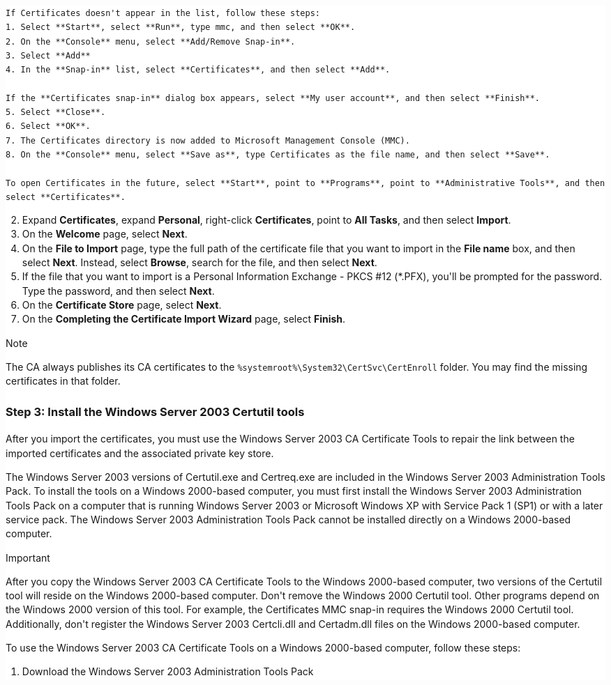     If Certificates doesn't appear in the list, follow these steps:
    1. Select **Start**, select **Run**, type mmc, and then select **OK**.
    2. On the **Console** menu, select **Add/Remove Snap-in**.
    3. Select **Add**  
    4. In the **Snap-in** list, select **Certificates**, and then select **Add**.

    If the **Certificates snap-in** dialog box appears, select **My user account**, and then select **Finish**.
    5. Select **Close**.
    6. Select **OK**.
    7. The Certificates directory is now added to Microsoft Management Console (MMC).
    8. On the **Console** menu, select **Save as**, type Certificates as the file name, and then select **Save**.

    To open Certificates in the future, select **Start**, point to **Programs**, point to **Administrative Tools**, and then select **Certificates**.
2. Expand **Certificates**, expand **Personal**, right-click **Certificates**, point to **All Tasks**, and then select **Import**.
3. On the **Welcome** page, select **Next**.
4. On the **File to Import** page, type the full path of the certificate file that you want to import in the **File name** box, and then select **Next**. Instead, select **Browse**, search for the file, and then select **Next**.
5. If the file that you want to import is a Personal Information Exchange - PKCS #12 (*.PFX), you'll be prompted for the password. Type the password, and then select **Next**.
6. On the **Certificate Store** page, select **Next**.
7. On the **Completing the Certificate Import Wizard** page, select **Finish**.

> [!NOTE]
> The CA always publishes its CA certificates to the `%systemroot%\System32\CertSvc\CertEnroll` folder. You may find the missing certificates in that folder.

### Step 3: Install the Windows Server 2003 Certutil tools

After you import the certificates, you must use the Windows Server 2003 CA Certificate Tools to repair the link between the imported certificates and the associated private key store.

The Windows Server 2003 versions of Certutil.exe and Certreq.exe are included in the Windows Server 2003 Administration Tools Pack. To install the tools on a Windows 2000-based computer, you must first install the Windows Server 2003 Administration Tools Pack on a computer that is running Windows Server 2003 or Microsoft Windows XP with Service Pack 1 (SP1) or with a later service pack. The Windows Server 2003 Administration Tools Pack cannot be installed directly on a Windows 2000-based computer.

> [!IMPORTANT]
> After you copy the Windows Server 2003 CA Certificate Tools to the Windows 2000-based computer, two versions of the Certutil tool will reside on the Windows 2000-based computer. Don't remove the Windows 2000 Certutil tool. Other programs depend on the Windows 2000 version of this tool. For example, the Certificates MMC snap-in requires the Windows 2000 Certutil tool. Additionally, don't register the Windows Server 2003 Certcli.dll and Certadm.dll files on the Windows 2000-based computer.

To use the Windows Server 2003 CA Certificate Tools on a Windows 2000-based computer, follow these steps:

1. Download the Windows Server 2003 Administration Tools Pack
